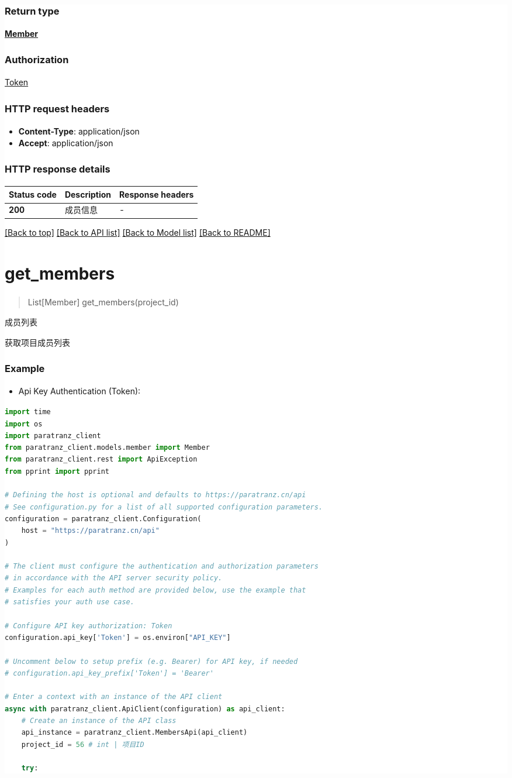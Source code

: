 ### Return type

[**Member**](Member.md)

### Authorization

[Token](../README.md#Token)

### HTTP request headers

 - **Content-Type**: application/json
 - **Accept**: application/json

### HTTP response details

| Status code | Description | Response headers |
|-------------|-------------|------------------|
**200** | 成员信息 |  -  |

[[Back to top]](#) [[Back to API list]](../README.md#documentation-for-api-endpoints) [[Back to Model list]](../README.md#documentation-for-models) [[Back to README]](../README.md)

# **get_members**
> List[Member] get_members(project_id)

成员列表

获取项目成员列表

### Example

* Api Key Authentication (Token):

```python
import time
import os
import paratranz_client
from paratranz_client.models.member import Member
from paratranz_client.rest import ApiException
from pprint import pprint

# Defining the host is optional and defaults to https://paratranz.cn/api
# See configuration.py for a list of all supported configuration parameters.
configuration = paratranz_client.Configuration(
    host = "https://paratranz.cn/api"
)

# The client must configure the authentication and authorization parameters
# in accordance with the API server security policy.
# Examples for each auth method are provided below, use the example that
# satisfies your auth use case.

# Configure API key authorization: Token
configuration.api_key['Token'] = os.environ["API_KEY"]

# Uncomment below to setup prefix (e.g. Bearer) for API key, if needed
# configuration.api_key_prefix['Token'] = 'Bearer'

# Enter a context with an instance of the API client
async with paratranz_client.ApiClient(configuration) as api_client:
    # Create an instance of the API class
    api_instance = paratranz_client.MembersApi(api_client)
    project_id = 56 # int | 项目ID

    try:
```